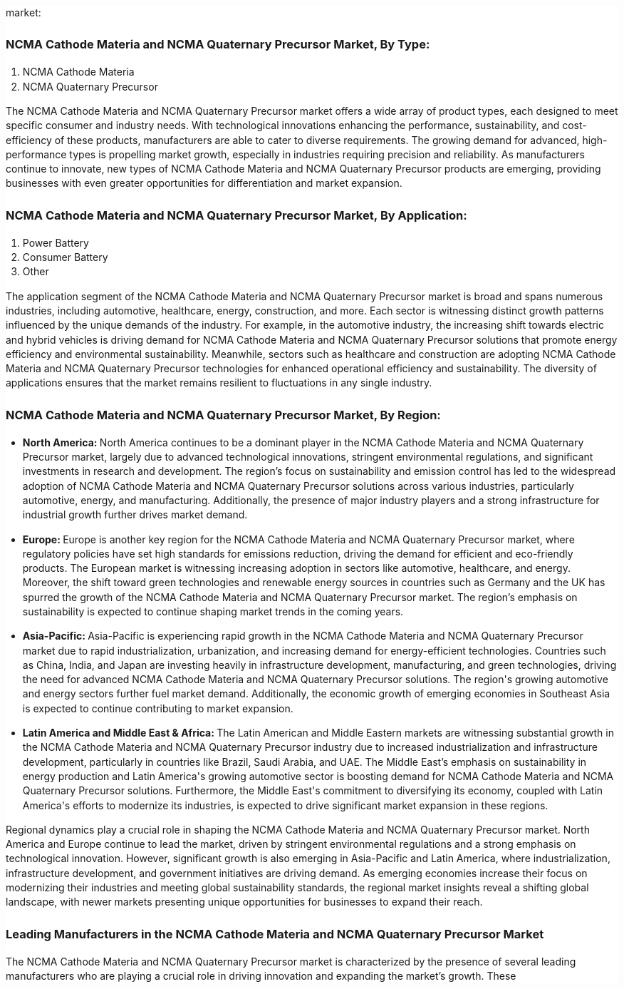 market:</p><h3><strong>NCMA Cathode Materia and NCMA Quaternary Precursor Market, By Type:<br /></strong></h3><ol><li>NCMA Cathode Materia<li> NCMA Quaternary Precursor</li></ol><p>The NCMA Cathode Materia and NCMA Quaternary Precursor market offers a wide array of product types, each designed to meet specific consumer and industry needs. With technological innovations enhancing the performance, sustainability, and cost-efficiency of these products, manufacturers are able to cater to diverse requirements. The growing demand for advanced, high-performance types is propelling market growth, especially in industries requiring precision and reliability. As manufacturers continue to innovate, new types of NCMA Cathode Materia and NCMA Quaternary Precursor products are emerging, providing businesses with even greater opportunities for differentiation and market expansion.</p><h3>NCMA Cathode Materia and NCMA Quaternary Precursor Market,&nbsp;By Application:</h3><ol><li>Power Battery<li> Consumer Battery<li> Other</li></ol><p>The application segment of the NCMA Cathode Materia and NCMA Quaternary Precursor market is broad and spans numerous industries, including automotive, healthcare, energy, construction, and more. Each sector is witnessing distinct growth patterns influenced by the unique demands of the industry. For example, in the automotive industry, the increasing shift towards electric and hybrid vehicles is driving demand for NCMA Cathode Materia and NCMA Quaternary Precursor solutions that promote energy efficiency and environmental sustainability. Meanwhile, sectors such as healthcare and construction are adopting NCMA Cathode Materia and NCMA Quaternary Precursor technologies for enhanced operational efficiency and sustainability. The diversity of applications ensures that the market remains resilient to fluctuations in any single industry.</p><h3>NCMA Cathode Materia and NCMA Quaternary Precursor Market, By Region:</h3><ul><li><p><strong>North America:&nbsp;</strong>North America continues to be a dominant player in the NCMA Cathode Materia and NCMA Quaternary Precursor market, largely due to advanced technological innovations, stringent environmental regulations, and significant investments in research and development. The region&rsquo;s focus on sustainability and emission control has led to the widespread adoption of NCMA Cathode Materia and NCMA Quaternary Precursor solutions across various industries, particularly automotive, energy, and manufacturing. Additionally, the presence of major industry players and a strong infrastructure for industrial growth further drives market demand.</p></li><li><p><strong><strong>Europe:&nbsp;</strong></strong>Europe is another key region for the NCMA Cathode Materia and NCMA Quaternary Precursor market, where regulatory policies have set high standards for emissions reduction, driving the demand for efficient and eco-friendly products. The European market is witnessing increasing adoption in sectors like automotive, healthcare, and energy. Moreover, the shift toward green technologies and renewable energy sources in countries such as Germany and the UK has spurred the growth of the NCMA Cathode Materia and NCMA Quaternary Precursor market. The region&rsquo;s emphasis on sustainability is expected to continue shaping market trends in the coming years.</p></li><li><p><strong><strong>Asia-Pacific:&nbsp;</strong></strong>Asia-Pacific is experiencing rapid growth in the NCMA Cathode Materia and NCMA Quaternary Precursor market due to rapid industrialization, urbanization, and increasing demand for energy-efficient technologies. Countries such as China, India, and Japan are investing heavily in infrastructure development, manufacturing, and green technologies, driving the need for advanced NCMA Cathode Materia and NCMA Quaternary Precursor solutions. The region's growing automotive and energy sectors further fuel market demand. Additionally, the economic growth of emerging economies in Southeast Asia is expected to continue contributing to market expansion.</p></li><li><p><strong><strong>Latin America and Middle East &amp; Africa:&nbsp;</strong></strong>The Latin American and Middle Eastern markets are witnessing substantial growth in the NCMA Cathode Materia and NCMA Quaternary Precursor industry due to increased industrialization and infrastructure development, particularly in countries like Brazil, Saudi Arabia, and UAE. The Middle East&rsquo;s emphasis on sustainability in energy production and Latin America's growing automotive sector is boosting demand for NCMA Cathode Materia and NCMA Quaternary Precursor solutions. Furthermore, the Middle East's commitment to diversifying its economy, coupled with Latin America's efforts to modernize its industries, is expected to drive significant market expansion in these regions.</p></li></ul><p>Regional dynamics play a crucial role in shaping the NCMA Cathode Materia and NCMA Quaternary Precursor market. North America and Europe continue to lead the market, driven by stringent environmental regulations and a strong emphasis on technological innovation. However, significant growth is also emerging in Asia-Pacific and Latin America, where industrialization, infrastructure development, and government initiatives are driving demand. As emerging economies increase their focus on modernizing their industries and meeting global sustainability standards, the regional market insights reveal a shifting global landscape, with newer markets presenting unique opportunities for businesses to expand their reach.</p><h3><strong>Leading Manufacturers in the NCMA Cathode Materia and NCMA Quaternary Precursor Market</strong></h3><p>The NCMA Cathode Materia and NCMA Quaternary Precursor market is characterized by the presence of several leading manufacturers who are playing a crucial role in driving innovation and expanding the market&rsquo;s growth. These